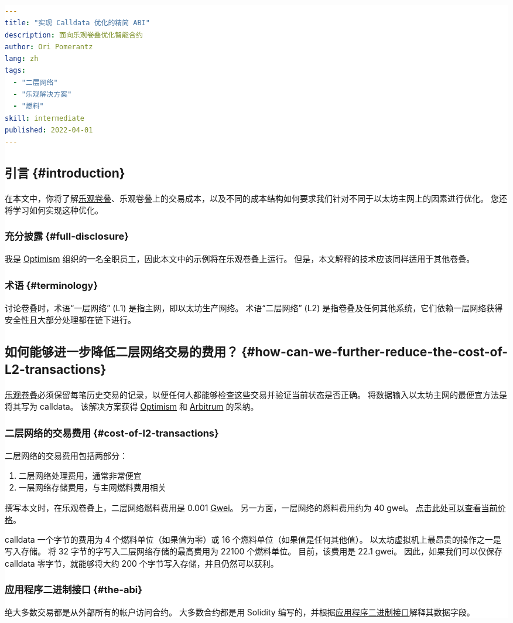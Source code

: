 ```yaml
---
title: "实现 Calldata 优化的精简 ABI"
description: 面向乐观卷叠优化智能合约
author: Ori Pomerantz
lang: zh
tags:
  - "二层网络"
  - "乐观解决方案"
  - "燃料"
skill: intermediate
published: 2022-04-01
---
```


## 引言 {#introduction}

在本文中，你将了解[乐观卷叠](/developers/docs/scaling/optimistic-rollups)、乐观卷叠上的交易成本，以及不同的成本结构如何要求我们针对不同于以太坊主网上的因素进行优化。 您还将学习如何实现这种优化。

### 充分披露 {#full-disclosure}

我是 [Optimism](https://www.optimism.io/) 组织的一名全职员工，因此本文中的示例将在乐观卷叠上运行。 但是，本文解释的技术应该同样适用于其他卷叠。

### 术语 {#terminology}

讨论卷叠时，术语“一层网络” (L1) 是指主网，即以太坊生产网络。 术语“二层网络” (L2) 是指卷叠及任何其他系统，它们依赖一层网络获得安全性且大部分处理都在链下进行。

## 如何能够进一步降低二层网络交易的费用？ {#how-can-we-further-reduce-the-cost-of-L2-transactions}

[乐观卷叠](/developers/docs/scaling/optimistic-rollups)必须保留每笔历史交易的记录，以便任何人都能够检查这些交易并验证当前状态是否正确。 将数据输入以太坊主网的最便宜方法是将其写为 calldata。 该解决方案获得 [Optimism](https://help.optimism.io/hc/en-us/articles/4413163242779-What-is-a-rollup-) 和 [Arbitrum](https://developer.offchainlabs.com/docs/rollup_basics#intro-to-rollups) 的采纳。

### 二层网络的交易费用 {#cost-of-l2-transactions}

二层网络的交易费用包括两部分：

1. 二层网络处理费用，通常非常便宜
2. 一层网络存储费用，与主网燃料费用相关

撰写本文时，在乐观卷叠上，二层网络燃料费用是 0.001 [Gwei](https://ethereum.org/en/developers/docs/gas/#pre-london)。 另一方面，一层网络的燃料费用约为 40 gwei。 [点击此处可以查看当前价格](https://public-grafana.optimism.io/d/9hkhMxn7z/public-dashboard?orgId=1&refresh=5m)。

calldata 一个字节的费用为 4 个燃料单位（如果值为零）或 16 个燃料单位（如果值是任何其他值）。 以太坊虚拟机上最昂贵的操作之一是写入存储。 将 32 字节的字写入二层网络存储的最高费用为 22100 个燃料单位。 目前，该费用是 22.1 gwei。 因此，如果我们可以仅保存 calldata 零字节，就能够将大约 200 个字节写入存储，并且仍然可以获利。

### 应用程序二进制接口 {#the-abi}

绝大多数交易都是从外部所有的帐户访问合约。 大多数合约都是用 Solidity 编写的，并根据[应用程序二进制接口](https://docs.soliditylang.org/en/latest/abi-spec.html#formal-specification-of-the-encoding)解释其数据字段。
